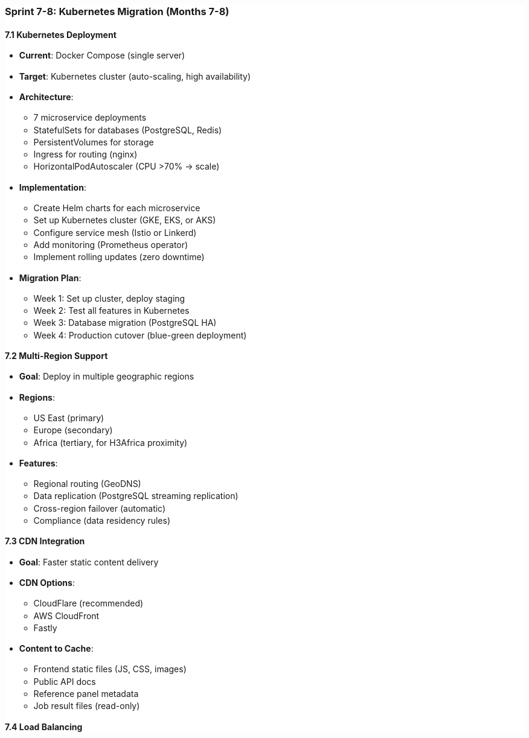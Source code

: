 
### Sprint 7-8: Kubernetes Migration (Months 7-8)

**7.1 Kubernetes Deployment**

- **Current**: Docker Compose (single server)
- **Target**: Kubernetes cluster (auto-scaling, high availability)
- **Architecture**:
  - 7 microservice deployments
  - StatefulSets for databases (PostgreSQL, Redis)
  - PersistentVolumes for storage
  - Ingress for routing (nginx)
  - HorizontalPodAutoscaler (CPU >70% → scale)

- **Implementation**:
  - Create Helm charts for each microservice
  - Set up Kubernetes cluster (GKE, EKS, or AKS)
  - Configure service mesh (Istio or Linkerd)
  - Add monitoring (Prometheus operator)
  - Implement rolling updates (zero downtime)

- **Migration Plan**:
  - Week 1: Set up cluster, deploy staging
  - Week 2: Test all features in Kubernetes
  - Week 3: Database migration (PostgreSQL HA)
  - Week 4: Production cutover (blue-green deployment)

**7.2 Multi-Region Support**

- **Goal**: Deploy in multiple geographic regions
- **Regions**:
  - US East (primary)
  - Europe (secondary)
  - Africa (tertiary, for H3Africa proximity)

- **Features**:
  - Regional routing (GeoDNS)
  - Data replication (PostgreSQL streaming replication)
  - Cross-region failover (automatic)
  - Compliance (data residency rules)

**7.3 CDN Integration**

- **Goal**: Faster static content delivery
- **CDN Options**:
  - CloudFlare (recommended)
  - AWS CloudFront
  - Fastly

- **Content to Cache**:
  - Frontend static files (JS, CSS, images)
  - Public API docs
  - Reference panel metadata
  - Job result files (read-only)

**7.4 Load Balancing**
